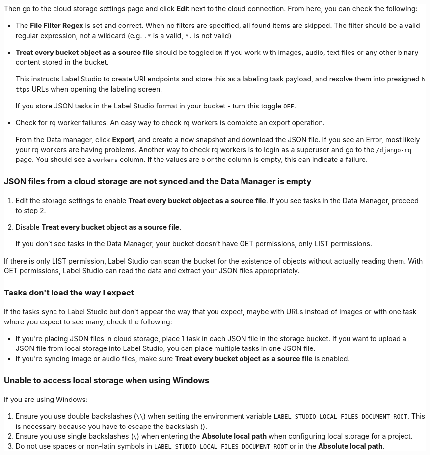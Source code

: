 Then go to the cloud storage settings page and click **Edit** next to the cloud connection. From here, you can check the following:

* The **File Filter Regex** is set and correct. When no filters are specified, all found items are skipped. The filter should be a valid regular expression, not a wildcard (e.g. `.*` is a valid, `*.` is not valid)
* **Treat every bucket object as a source file** should be toggled `ON` if you work with images, audio, text files or any other binary content stored in the bucket. 

    This instructs Label Studio to create URI endpoints and store this as a labeling task payload, and resolve them into presigned `https` URLs when opening the labeling screen. 

    If you store JSON tasks in the Label Studio format in your bucket - turn this toggle `OFF`. 

* Check for rq worker failures. An easy way to check rq workers is complete an export operation. 

    From the Data manager, click **Export**, and create a new snapshot and download the JSON file. If you see an Error, most likely your rq workers are having problems. Another way to check rq workers is to login as a superuser and go to the `/django-rq` page. You should see a `workers` column. If the values are `0` or the column is empty, this can indicate a failure. 

### JSON files from a cloud storage are not synced and the Data Manager is empty

1. Edit the storage settings to enable **Treat every bucket object as a source file**. If you see tasks in the Data Manager, proceed to step 2. 
2. Disable **Treat every bucket object as a source file**. 

    If you don’t see tasks in the Data Manager, your bucket doesn’t have GET permissions, only LIST permissions.  

If there is only LIST permission, Label Studio can scan the bucket for the existence of objects without actually reading them. With GET permissions, Label Studio can read the data and extract your JSON files appropriately. 


### Tasks don't load the way I expect

If the tasks sync to Label Studio but don't appear the way that you expect, maybe with URLs instead of images or with one task where you expect to see many, check the following:
- If you're placing JSON files in [cloud storage](storage.html), place 1 task in each JSON file in the storage bucket. If you want to upload a JSON file from local storage into Label Studio, you can place multiple tasks in one JSON file. 
- If you're syncing image or audio files, make sure **Treat every bucket object as a source file** is enabled. 

### Unable to access local storage when using Windows

If you are using Windows:

1. Ensure you use double backslashes (`\\`) when setting the environment variable `LABEL_STUDIO_LOCAL_FILES_DOCUMENT_ROOT`. This is necessary because you have to escape the backslash (\).
2. Ensure you use single backslashes (`\`) when entering the **Absolute local path** when configuring local storage for a project. 
3. Do not use spaces or non-latin symbols in `LABEL_STUDIO_LOCAL_FILES_DOCUMENT_ROOT` or in the **Absolute local path**.
